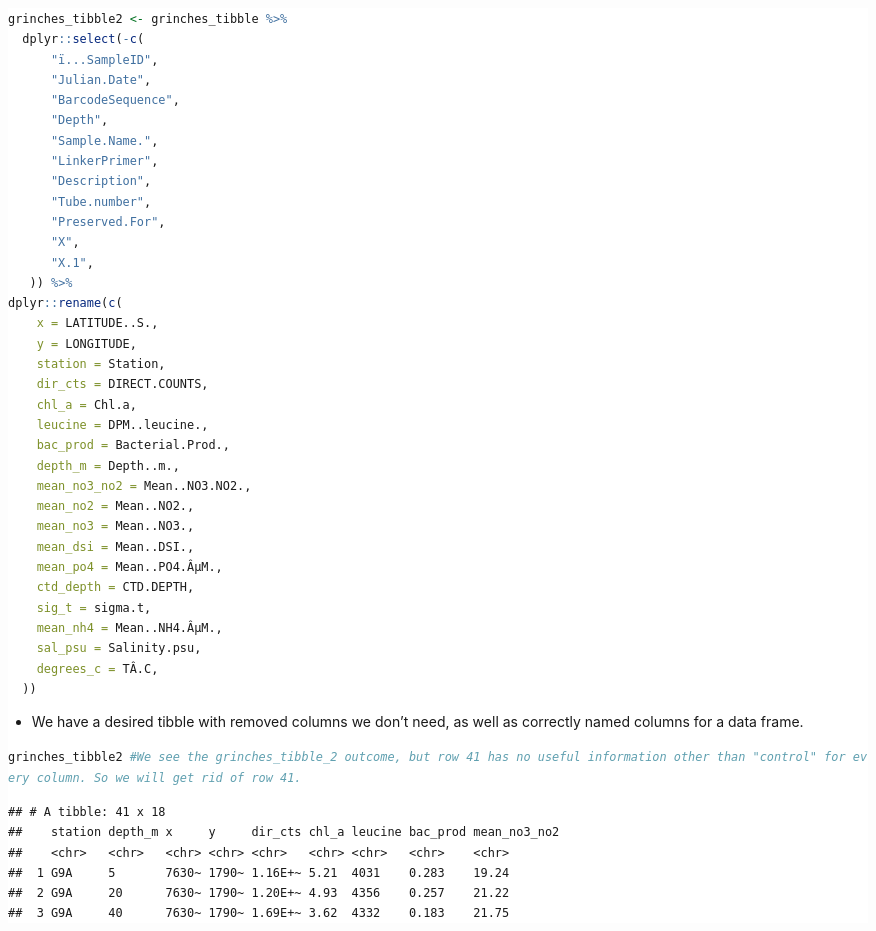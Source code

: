 ``` r
grinches_tibble2 <- grinches_tibble %>%
  dplyr::select(-c(
      "ï...SampleID",
      "Julian.Date",
      "BarcodeSequence", 
      "Depth", 
      "Sample.Name.",
      "LinkerPrimer", 
      "Description", 
      "Tube.number",
      "Preserved.For", 
      "X", 
      "X.1", 
   )) %>%  
dplyr::rename(c(
    x = LATITUDE..S., 
    y = LONGITUDE, 
    station = Station,
    dir_cts = DIRECT.COUNTS,
    chl_a = Chl.a,
    leucine = DPM..leucine.,
    bac_prod = Bacterial.Prod.,
    depth_m = Depth..m., 
    mean_no3_no2 = Mean..NO3.NO2.,
    mean_no2 = Mean..NO2.,
    mean_no3 = Mean..NO3.,
    mean_dsi = Mean..DSI.,
    mean_po4 = Mean..PO4.ÂµM.,
    ctd_depth = CTD.DEPTH, 
    sig_t = sigma.t, 
    mean_nh4 = Mean..NH4.ÂµM.,
    sal_psu = Salinity.psu,
    degrees_c = TÂ.C,
  )) 
```

  - We have a desired tibble with removed columns we don’t need, as well
    as correctly named columns for a data frame.



``` r
grinches_tibble2 #We see the grinches_tibble_2 outcome, but row 41 has no useful information other than "control" for every column. So we will get rid of row 41.
```

    ## # A tibble: 41 x 18
    ##    station depth_m x     y     dir_cts chl_a leucine bac_prod mean_no3_no2
    ##    <chr>   <chr>   <chr> <chr> <chr>   <chr> <chr>   <chr>    <chr>       
    ##  1 G9A     5       7630~ 1790~ 1.16E+~ 5.21  4031    0.283    19.24       
    ##  2 G9A     20      7630~ 1790~ 1.20E+~ 4.93  4356    0.257    21.22       
    ##  3 G9A     40      7630~ 1790~ 1.69E+~ 3.62  4332    0.183    21.75       